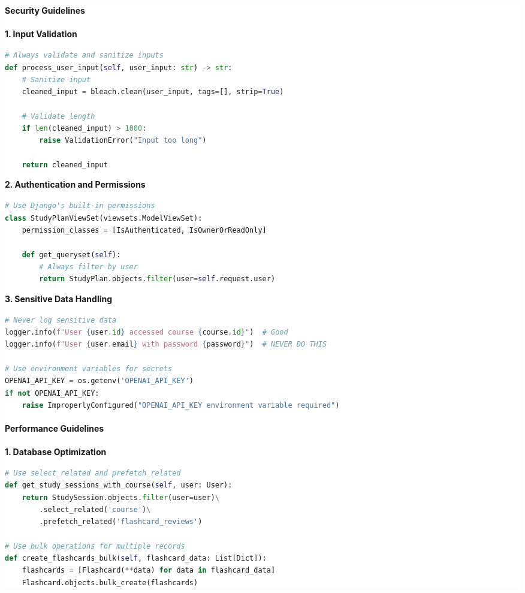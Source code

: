 #### **Security Guidelines**

**1. Input Validation**
```python
# Always validate and sanitize inputs
def process_user_input(self, user_input: str) -> str:
    # Sanitize input
    cleaned_input = bleach.clean(user_input, tags=[], strip=True)
    
    # Validate length
    if len(cleaned_input) > 1000:
        raise ValidationError("Input too long")
    
    return cleaned_input
```

**2. Authentication and Permissions**
```python
# Use Django's built-in permissions
class StudyPlanViewSet(viewsets.ModelViewSet):
    permission_classes = [IsAuthenticated, IsOwnerOrReadOnly]
    
    def get_queryset(self):
        # Always filter by user
        return StudyPlan.objects.filter(user=self.request.user)
```

**3. Sensitive Data Handling**
```python
# Never log sensitive data
logger.info(f"User {user.id} accessed course {course.id}")  # Good
logger.info(f"User {user.email} with password {password}")  # NEVER DO THIS

# Use environment variables for secrets
OPENAI_API_KEY = os.getenv('OPENAI_API_KEY')
if not OPENAI_API_KEY:
    raise ImproperlyConfigured("OPENAI_API_KEY environment variable required")
```

#### **Performance Guidelines**

**1. Database Optimization**
```python
# Use select_related and prefetch_related
def get_study_sessions_with_course(self, user: User):
    return StudySession.objects.filter(user=user)\
        .select_related('course')\
        .prefetch_related('flashcard_reviews')

# Use bulk operations for multiple records
def create_flashcards_bulk(self, flashcard_data: List[Dict]):
    flashcards = [Flashcard(**data) for data in flashcard_data]
    Flashcard.objects.bulk_create(flashcards)
```
